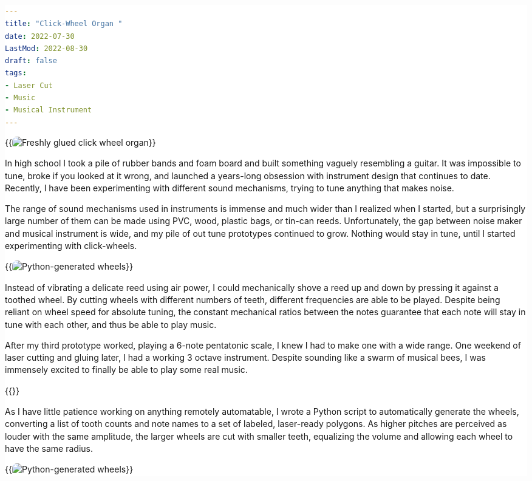 ```yaml
---
title: "Click-Wheel Organ "
date: 2022-07-30
LastMod: 2022-08-30
draft: false
tags:
- Laser Cut
- Music
- Musical Instrument
---
```



{{<image src="/img/ClickOrgan/OnDesk_3.jpg" alt="Freshly glued click wheel organ" position="center" style="border-radius: 8px; width:75%" >}}


In high school I took a pile of rubber bands and foam board and built something vaguely resembling a guitar. It was impossible to tune, broke if you looked at it wrong, and launched a years-long obsession with instrument design that continues to date. Recently, I have been experimenting with different sound mechanisms, trying to tune anything that makes noise. 

The range of sound mechanisms used in instruments is immense and much wider than I realized when I started, but a surprisingly large number of them can be made using PVC, wood, plastic bags, or tin-can reeds. Unfortunately, the gap between noise maker and musical instrument is wide, and my pile of out tune prototypes continued to grow. Nothing would stay in tune, until I started experimenting with click-wheels.  


{{<image src="/img/ClickOrgan/DownLength.png" alt="Python-generated wheels" position="center" style="border-radius: 8px; width:50%" >}}




Instead of vibrating a delicate reed using air power, I could mechanically shove a reed up and down by pressing it against a toothed wheel. By cutting wheels with different numbers of teeth, different frequencies are able to be played. Despite being reliant on wheel speed for absolute tuning, the constant mechanical ratios between the notes guarantee that each note will stay in tune with each other, and thus be able to play music.

After my third prototype worked, playing a 6-note pentatonic scale, I knew I had to make one with a wide range. One weekend of laser cutting and gluing later, I had a working 3 octave instrument. Despite sounding like a swarm of musical bees, I was immensely excited to finally be able to play some real music. 


{{<youtube PuulRBH9yVw>}}


As I have little patience working on anything remotely automatable, I wrote a Python script to automatically generate the wheels, converting a list of tooth counts and note names to a set of labeled, laser-ready polygons. As higher pitches are perceived as louder with the same amplitude, the larger wheels are cut with smaller teeth, equalizing the volume and allowing each wheel to have the same radius. 

{{<image src="/img/ClickOrgan/GenCAD.png" alt="Python-generated wheels" position="center" style="border-radius: 8px; width:90%" >}}
